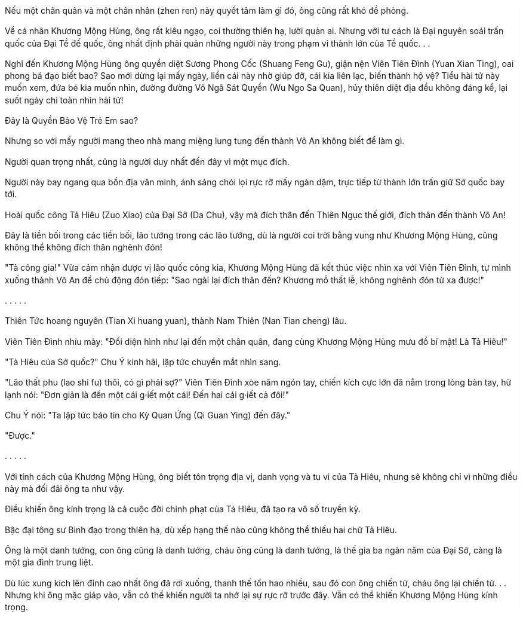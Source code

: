 Nếu một chân quân và một chân nhân (zhen ren) này quyết tâm làm gì đó, ông cũng rất khó đề phòng.

Về cá nhân Khương Mộng Hùng, ông rất kiêu ngạo, coi thường thiên hạ, lười quản ai. Nhưng với tư cách là Đại nguyên soái trấn quốc của Đại Tề đế quốc, ông nhất định phải quản những người này trong phạm vi thành lớn của Tề quốc. . .

Nghĩ đến Khương Mộng Hùng ông quyền diệt Sương Phong Cốc (Shuang Feng Gu), giận nện Viên Tiên Đình (Yuan Xian Ting), oai phong bá đạo biết bao? Sao mới dừng lại mấy ngày, liền cái này nhờ giúp đỡ, cái kia liên lạc, biến thành hộ vệ? Tiểu hài tử này muốn xem, đứa bé kia muốn nhìn, đường đường Vô Ngã Sát Quyền (Wu Ngo Sa Quan), hủy thiên diệt địa đều không đáng kể, lại suốt ngày chỉ toàn nhìn hài tử!

Đây là Quyền Bảo Vệ Trẻ Em sao?

Nhưng so với mấy người mang theo nhà mang miệng lung tung đến thành Võ An không biết để làm gì.

Người quan trọng nhất, cũng là người duy nhất đến đây vì một mục đích.

Người này bay ngang qua bồn địa văn minh, ánh sáng chói lọi rực rỡ mấy ngàn dặm, trực tiếp từ thành lớn trấn giữ Sở quốc bay tới.

Hoài quốc công Tả Hiêu (Zuo Xiao) của Đại Sở (Da Chu), vậy mà đích thân đến Thiên Ngục thế giới, đích thân đến thành Võ An!

Đây là tiền bối trong các tiền bối, lão tướng trong các lão tướng, dù là người coi trời bằng vung như Khương Mộng Hùng, cũng không thể không đích thân nghênh đón!

"Tả công gia!" Vừa cảm nhận được vị lão quốc công kia, Khương Mộng Hùng đã kết thúc việc nhìn xa với Viên Tiên Đình, tự mình xuống thành Võ An để chủ động đón tiếp: "Sao ngài lại đích thân đến? Khương mỗ thất lễ, không nghênh đón từ xa được!"

. . . . .

Thiên Tức hoang nguyên (Tian Xi huang yuan), thành Nam Thiên (Nan Tian cheng) lâu.

Viên Tiên Đình nhíu mày: "Đối diện hình như lại đến một chân quân, đang cùng Khương Mộng Hùng mưu đồ bí mật! Là Tả Hiêu!"

"Tả Hiêu của Sở quốc?" Chu Ý kinh hãi, lập tức chuyển mắt nhìn sang.

"Lão thất phu (lao shi fu) thôi, có gì phải sợ?" Viên Tiên Đình xòe năm ngón tay, chiến kích cực lớn đã nằm trong lòng bàn tay, hừ lạnh nói: "Đơn giản là đến một cái g·iết một cái! Đến hai cái g·iết cả đôi!"

Chu Ý nói: "Ta lập tức báo tin cho Kỳ Quan Ứng (Qi Guan Ying) đến đây."

"Được."

. . . . .

Với tính cách của Khương Mộng Hùng, ông biết tôn trọng địa vị, danh vọng và tu vi của Tả Hiêu, nhưng sẽ không chỉ vì những điều này mà đối đãi ông ta như vậy.

Điều khiến ông kính trọng là cả cuộc đời chinh phạt của Tả Hiêu, đã tạo ra vô số truyền kỳ.

Bậc đại tông sư Binh đạo trong thiên hạ, dù xếp hạng thế nào cũng không thể thiếu hai chữ Tả Hiêu.

Ông là một danh tướng, con ông cũng là danh tướng, cháu ông cũng là danh tướng, là thế gia ba ngàn năm của Đại Sở, càng là một gia đình trung liệt.

Dù lúc xung kích lên đỉnh cao nhất ông đã rơi xuống, thanh thế tổn hao nhiều, sau đó con ông chiến tử, cháu ông lại chiến tử. . . Nhưng khi ông mặc giáp vào, vẫn có thể khiến người ta nhớ lại sự rực rỡ trước đây. Vẫn có thể khiến Khương Mộng Hùng kính trọng.
